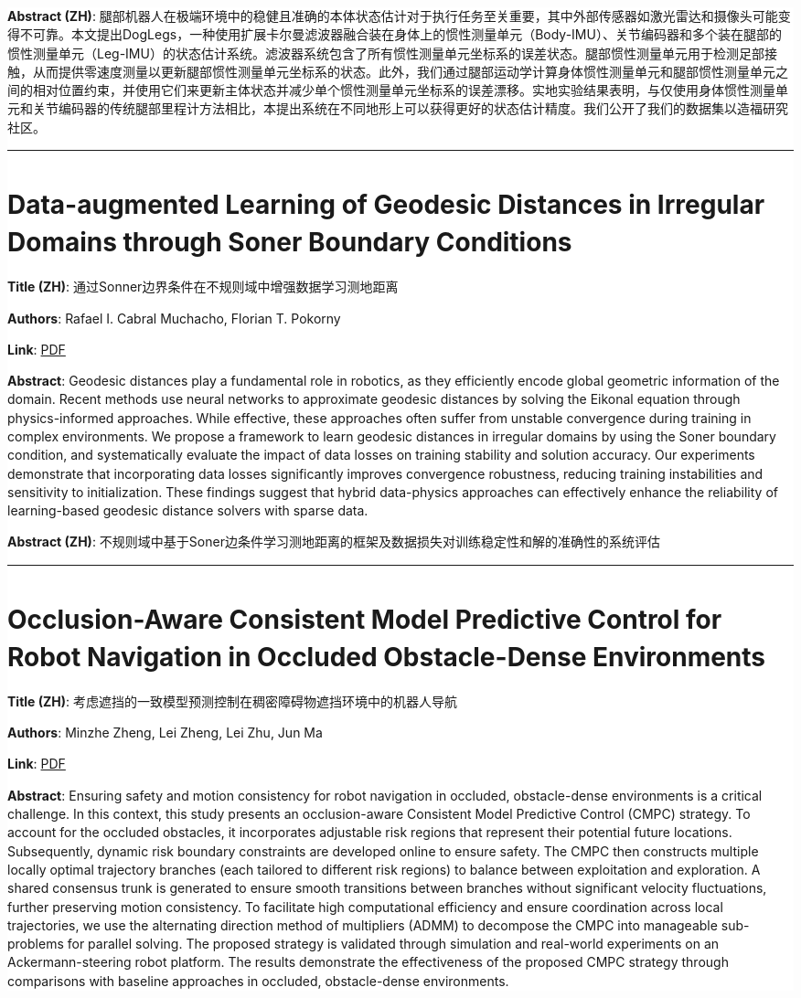 **Abstract (ZH)**: 腿部机器人在极端环境中的稳健且准确的本体状态估计对于执行任务至关重要，其中外部传感器如激光雷达和摄像头可能变得不可靠。本文提出DogLegs，一种使用扩展卡尔曼滤波器融合装在身体上的惯性测量单元（Body-IMU）、关节编码器和多个装在腿部的惯性测量单元（Leg-IMU）的状态估计系统。滤波器系统包含了所有惯性测量单元坐标系的误差状态。腿部惯性测量单元用于检测足部接触，从而提供零速度测量以更新腿部惯性测量单元坐标系的状态。此外，我们通过腿部运动学计算身体惯性测量单元和腿部惯性测量单元之间的相对位置约束，并使用它们来更新主体状态并减少单个惯性测量单元坐标系的误差漂移。实地实验结果表明，与仅使用身体惯性测量单元和关节编码器的传统腿部里程计方法相比，本提出系统在不同地形上可以获得更好的状态估计精度。我们公开了我们的数据集以造福研究社区。 

---
# Data-augmented Learning of Geodesic Distances in Irregular Domains through Soner Boundary Conditions 

**Title (ZH)**: 通过Sonner边界条件在不规则域中增强数据学习测地距离 

**Authors**: Rafael I. Cabral Muchacho, Florian T. Pokorny  

**Link**: [PDF](https://arxiv.org/pdf/2503.04579)  

**Abstract**: Geodesic distances play a fundamental role in robotics, as they efficiently encode global geometric information of the domain. Recent methods use neural networks to approximate geodesic distances by solving the Eikonal equation through physics-informed approaches. While effective, these approaches often suffer from unstable convergence during training in complex environments. We propose a framework to learn geodesic distances in irregular domains by using the Soner boundary condition, and systematically evaluate the impact of data losses on training stability and solution accuracy. Our experiments demonstrate that incorporating data losses significantly improves convergence robustness, reducing training instabilities and sensitivity to initialization. These findings suggest that hybrid data-physics approaches can effectively enhance the reliability of learning-based geodesic distance solvers with sparse data. 

**Abstract (ZH)**: 不规则域中基于Soner边条件学习测地距离的框架及数据损失对训练稳定性和解的准确性的系统评估 

---
# Occlusion-Aware Consistent Model Predictive Control for Robot Navigation in Occluded Obstacle-Dense Environments 

**Title (ZH)**: 考虑遮挡的一致模型预测控制在稠密障碍物遮挡环境中的机器人导航 

**Authors**: Minzhe Zheng, Lei Zheng, Lei Zhu, Jun Ma  

**Link**: [PDF](https://arxiv.org/pdf/2503.04563)  

**Abstract**: Ensuring safety and motion consistency for robot navigation in occluded, obstacle-dense environments is a critical challenge. In this context, this study presents an occlusion-aware Consistent Model Predictive Control (CMPC) strategy. To account for the occluded obstacles, it incorporates adjustable risk regions that represent their potential future locations. Subsequently, dynamic risk boundary constraints are developed online to ensure safety. The CMPC then constructs multiple locally optimal trajectory branches (each tailored to different risk regions) to balance between exploitation and exploration. A shared consensus trunk is generated to ensure smooth transitions between branches without significant velocity fluctuations, further preserving motion consistency. To facilitate high computational efficiency and ensure coordination across local trajectories, we use the alternating direction method of multipliers (ADMM) to decompose the CMPC into manageable sub-problems for parallel solving. The proposed strategy is validated through simulation and real-world experiments on an Ackermann-steering robot platform. The results demonstrate the effectiveness of the proposed CMPC strategy through comparisons with baseline approaches in occluded, obstacle-dense environments. 
